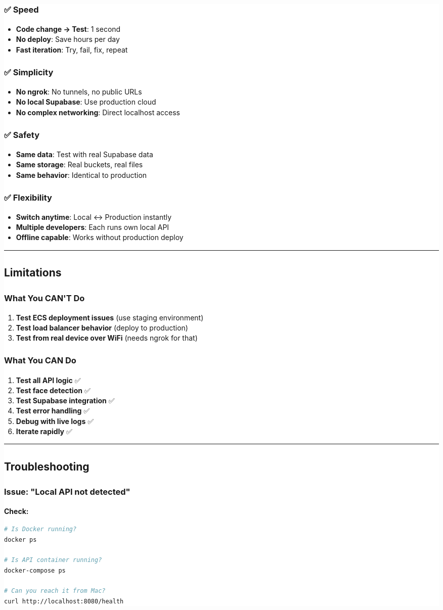 ### ✅ Speed
- **Code change → Test**: 1 second
- **No deploy**: Save hours per day
- **Fast iteration**: Try, fail, fix, repeat

### ✅ Simplicity
- **No ngrok**: No tunnels, no public URLs
- **No local Supabase**: Use production cloud
- **No complex networking**: Direct localhost access

### ✅ Safety
- **Same data**: Test with real Supabase data
- **Same storage**: Real buckets, real files
- **Same behavior**: Identical to production

### ✅ Flexibility
- **Switch anytime**: Local ↔ Production instantly
- **Multiple developers**: Each runs own local API
- **Offline capable**: Works without production deploy

---

## Limitations

### What You CAN'T Do

1. **Test ECS deployment issues** (use staging environment)
2. **Test load balancer behavior** (deploy to production)
3. **Test from real device over WiFi** (needs ngrok for that)

### What You CAN Do

1. **Test all API logic** ✅
2. **Test face detection** ✅
3. **Test Supabase integration** ✅
4. **Test error handling** ✅
5. **Debug with live logs** ✅
6. **Iterate rapidly** ✅

---

## Troubleshooting

### Issue: "Local API not detected"

**Check:**
```bash
# Is Docker running?
docker ps

# Is API container running?
docker-compose ps

# Can you reach it from Mac?
curl http://localhost:8080/health
```
